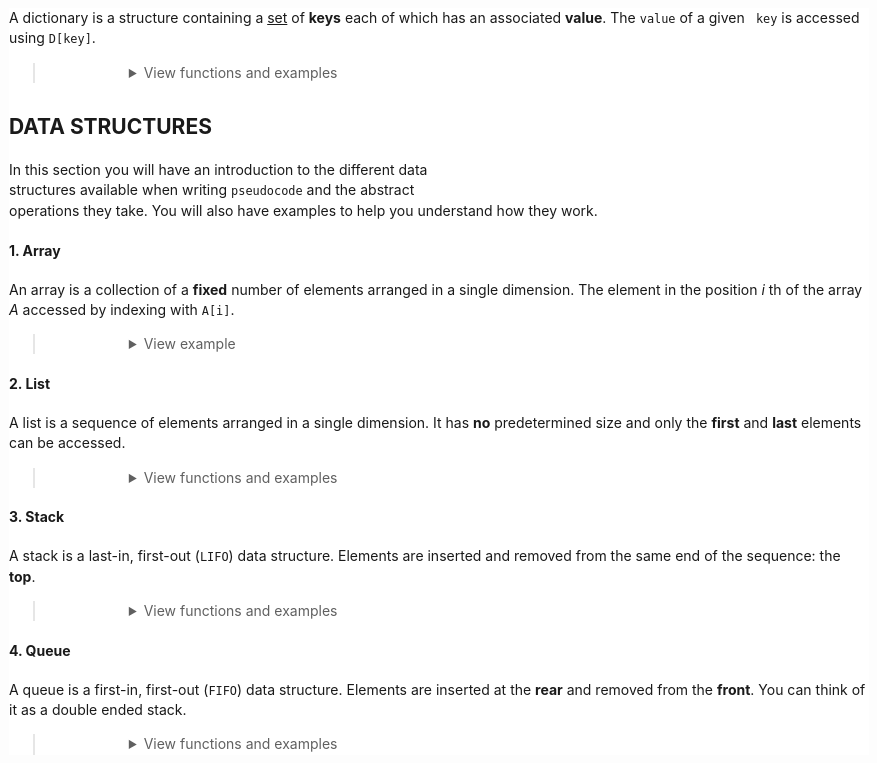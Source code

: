 A dictionary is a structure containing a [set](#6-set) of **keys** each of 
which has an associated  **value**. The `value` of a given ` key` is accessed
using `D[key]`. 

<blockquote>
<details><summary style="padding-left: 80px;">View functions and examples</summary></details>
</blockquote>



## DATA STRUCTURES

In this section you will have an introduction to the different data   
structures available when writing `pseudocode` and the abstract         
operations they take. You will also have examples to help you understand
how they work. 

#### 1.  Array

An array is a collection of a **fixed** number of elements arranged in a 
single dimension. The element in the position _i_ th of the array _A_ accessed
by indexing with `A[i]`. 

<blockquote>
<details style="padding-left: 80px;"><summary>View example</summary></details>
</blockquote>

#### 2.  List

A list is a sequence of elements arranged in a single dimension. It has **no**
predetermined size and only the **first** and **last** elements can be 
accessed. 

<blockquote>
<details><summary style="padding-left: 80px;">View functions and examples</summary></details>
</blockquote>


#### 3.  Stack

A stack is a last-in, first-out (`LIFO`) data structure. Elements are inserted
and removed from the same end of the sequence: the **top**.

<blockquote>
<details><summary style="padding-left: 80px;">View functions and examples</summary></details>
</blockquote>

#### 4.  Queue

A queue is a first-in, first-out (`FIFO`) data structure. Elements are 
inserted at the **rear** and removed from the **front**. You can think of it
as a double ended stack.

<blockquote>
<details><summary style="padding-left: 80px;">View functions and examples</summary></details>
</blockquote>


[Brainfuck]: <https://en.wikipedia.org/wiki/Brainfuck#Hello_World!>
[LOLCODE]: <https://en.wikipedia.org/wiki/LOLCODE>
[rockstar]: <https://codewithrockstar.com/>